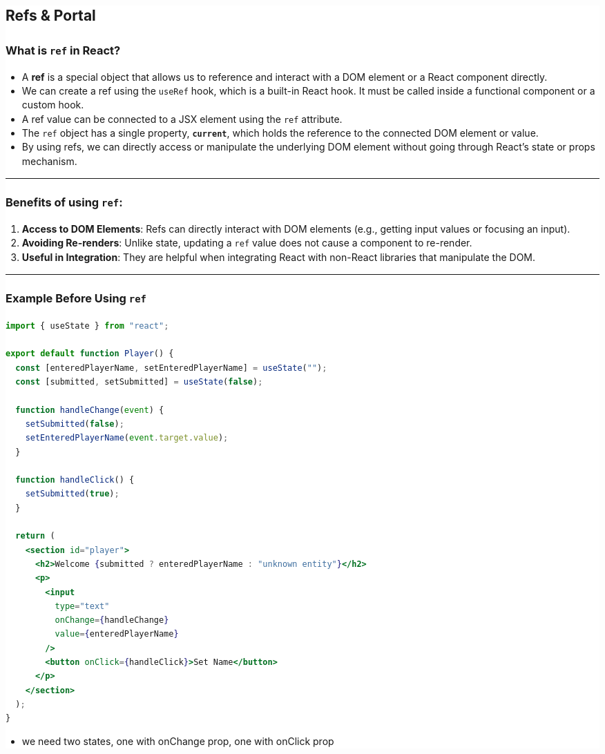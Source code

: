 ## Refs & Portal
### What is `ref` in React?

- A **ref** is a special object that allows us to reference and interact with a DOM element or a React component directly.  
- We can create a ref using the `useRef` hook, which is a built-in React hook. It must be called inside a functional component or a custom hook.
- A ref value can be connected to a JSX element using the `ref` attribute. 
- The `ref` object has a single property, **`current`**, which holds the reference to the connected DOM element or value.  
- By using refs, we can directly access or manipulate the underlying DOM element without going through React’s state or props mechanism.

---

### Benefits of using `ref`:
1. **Access to DOM Elements**: Refs can directly interact with DOM elements (e.g., getting input values or focusing an input).  
2. **Avoiding Re-renders**: Unlike state, updating a `ref` value does not cause a component to re-render.  
3. **Useful in Integration**: They are helpful when integrating React with non-React libraries that manipulate the DOM.  

---

### Example Before Using `ref`
```jsx
import { useState } from "react";

export default function Player() {
  const [enteredPlayerName, setEnteredPlayerName] = useState("");
  const [submitted, setSubmitted] = useState(false);

  function handleChange(event) {
    setSubmitted(false);
    setEnteredPlayerName(event.target.value);
  }

  function handleClick() {
    setSubmitted(true);
  }

  return (
    <section id="player">
      <h2>Welcome {submitted ? enteredPlayerName : "unknown entity"}</h2>
      <p>
        <input 
          type="text" 
          onChange={handleChange} 
          value={enteredPlayerName} 
        />
        <button onClick={handleClick}>Set Name</button>
      </p>
    </section>
  );
}
```
- we need two states, one with onChange prop, one with onClick prop
